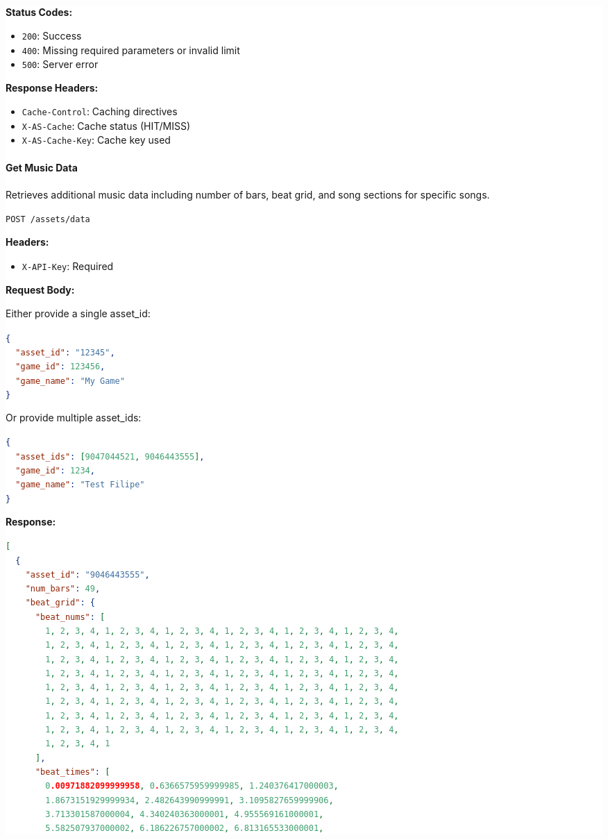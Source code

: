 **Status Codes:**

- `200`: Success
- `400`: Missing required parameters or invalid limit
- `500`: Server error

**Response Headers:**

- `Cache-Control`: Caching directives
- `X-AS-Cache`: Cache status (HIT/MISS)
- `X-AS-Cache-Key`: Cache key used

#### Get Music Data

Retrieves additional music data including number of bars, beat grid, and song sections for specific songs.

```
POST /assets/data
```

**Headers:**

- `X-API-Key`: Required

**Request Body:**

Either provide a single asset_id:

```json
{
  "asset_id": "12345",
  "game_id": 123456,
  "game_name": "My Game"
}
```

Or provide multiple asset_ids:

```json
{
  "asset_ids": [9047044521, 9046443555],
  "game_id": 1234,
  "game_name": "Test Filipe"
}
```

**Response:**

```json
[
  {
    "asset_id": "9046443555",
    "num_bars": 49,
    "beat_grid": {
      "beat_nums": [
        1, 2, 3, 4, 1, 2, 3, 4, 1, 2, 3, 4, 1, 2, 3, 4, 1, 2, 3, 4, 1, 2, 3, 4,
        1, 2, 3, 4, 1, 2, 3, 4, 1, 2, 3, 4, 1, 2, 3, 4, 1, 2, 3, 4, 1, 2, 3, 4,
        1, 2, 3, 4, 1, 2, 3, 4, 1, 2, 3, 4, 1, 2, 3, 4, 1, 2, 3, 4, 1, 2, 3, 4,
        1, 2, 3, 4, 1, 2, 3, 4, 1, 2, 3, 4, 1, 2, 3, 4, 1, 2, 3, 4, 1, 2, 3, 4,
        1, 2, 3, 4, 1, 2, 3, 4, 1, 2, 3, 4, 1, 2, 3, 4, 1, 2, 3, 4, 1, 2, 3, 4,
        1, 2, 3, 4, 1, 2, 3, 4, 1, 2, 3, 4, 1, 2, 3, 4, 1, 2, 3, 4, 1, 2, 3, 4,
        1, 2, 3, 4, 1, 2, 3, 4, 1, 2, 3, 4, 1, 2, 3, 4, 1, 2, 3, 4, 1, 2, 3, 4,
        1, 2, 3, 4, 1, 2, 3, 4, 1, 2, 3, 4, 1, 2, 3, 4, 1, 2, 3, 4, 1, 2, 3, 4,
        1, 2, 3, 4, 1
      ],
      "beat_times": [
        0.00971882099999958, 0.6366575959999985, 1.240376417000003,
        1.8673151929999934, 2.482643990999991, 3.1095827659999906,
        3.713301587000004, 4.340240363000001, 4.955569161000001,
        5.582507937000002, 6.186226757000002, 6.813165533000001,
```